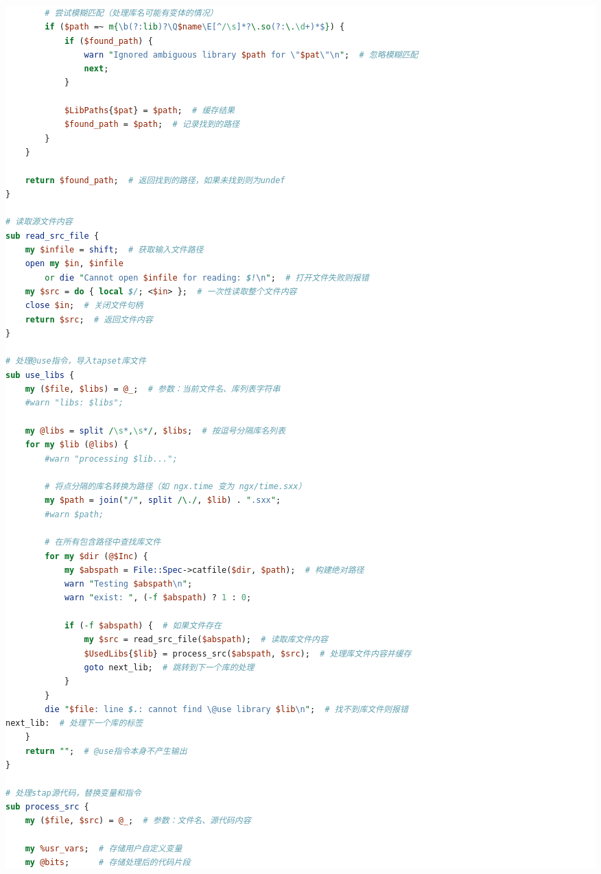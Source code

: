 ```perl
        # 尝试模糊匹配（处理库名可能有变体的情况）
        if ($path =~ m{\b(?:lib)?\Q$name\E[^/\s]*?\.so(?:\.\d+)*$}) {
            if ($found_path) {
                warn "Ignored ambiguous library $path for \"$pat\"\n";  # 忽略模糊匹配
                next;
            }

            $LibPaths{$pat} = $path;  # 缓存结果
            $found_path = $path;  # 记录找到的路径
        }
    }

    return $found_path;  # 返回找到的路径，如果未找到则为undef
}

# 读取源文件内容
sub read_src_file {
    my $infile = shift;  # 获取输入文件路径
    open my $in, $infile
        or die "Cannot open $infile for reading: $!\n";  # 打开文件失败则报错
    my $src = do { local $/; <$in> };  # 一次性读取整个文件内容
    close $in;  # 关闭文件句柄
    return $src;  # 返回文件内容
}

# 处理@use指令，导入tapset库文件
sub use_libs {
    my ($file, $libs) = @_;  # 参数：当前文件名、库列表字符串
    #warn "libs: $libs";
    
    my @libs = split /\s*,\s*/, $libs;  # 按逗号分隔库名列表
    for my $lib (@libs) {
        #warn "processing $lib...";
        
        # 将点分隔的库名转换为路径（如 ngx.time 变为 ngx/time.sxx）
        my $path = join("/", split /\./, $lib) . ".sxx";
        #warn $path;
        
        # 在所有包含路径中查找库文件
        for my $dir (@$Inc) {
            my $abspath = File::Spec->catfile($dir, $path);  # 构建绝对路径
            warn "Testing $abspath\n";
            warn "exist: ", (-f $abspath) ? 1 : 0;
            
            if (-f $abspath) {  # 如果文件存在
                my $src = read_src_file($abspath);  # 读取库文件内容
                $UsedLibs{$lib} = process_src($abspath, $src);  # 处理库文件内容并缓存
                goto next_lib;  # 跳转到下一个库的处理
            }
        }
        die "$file: line $.: cannot find \@use library $lib\n";  # 找不到库文件则报错
next_lib:  # 处理下一个库的标签
    }
    return "";  # @use指令本身不产生输出
}

# 处理stap源代码，替换变量和指令
sub process_src {
    my ($file, $src) = @_;  # 参数：文件名、源代码内容

    my %usr_vars;  # 存储用户自定义变量
    my @bits;      # 存储处理后的代码片段

```